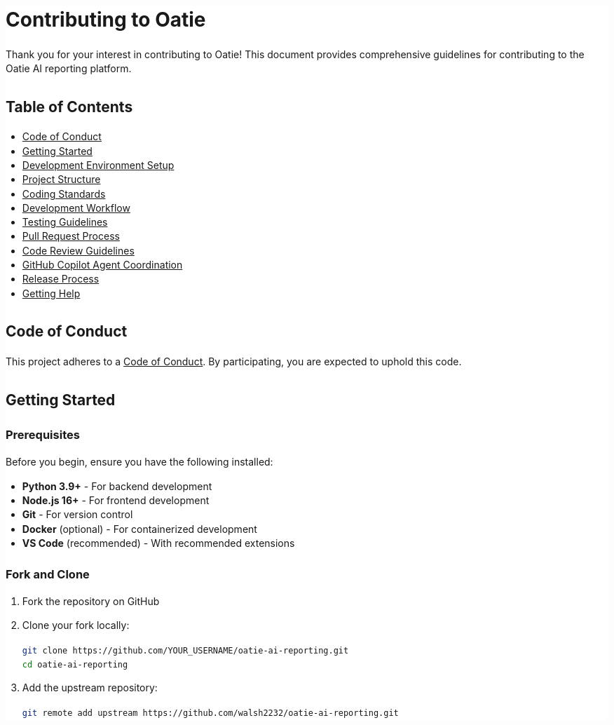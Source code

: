 # Contributing to Oatie

Thank you for your interest in contributing to Oatie! This document provides comprehensive guidelines for contributing to the Oatie AI reporting platform.

## Table of Contents

- [Code of Conduct](#code-of-conduct)
- [Getting Started](#getting-started)
- [Development Environment Setup](#development-environment-setup)
- [Project Structure](#project-structure)
- [Coding Standards](#coding-standards)
- [Development Workflow](#development-workflow)
- [Testing Guidelines](#testing-guidelines)
- [Pull Request Process](#pull-request-process)
- [Code Review Guidelines](#code-review-guidelines)
- [GitHub Copilot Agent Coordination](#github-copilot-agent-coordination)
- [Release Process](#release-process)
- [Getting Help](#getting-help)

## Code of Conduct

This project adheres to a [Code of Conduct](CODE_OF_CONDUCT.md). By participating, you are expected to uphold this code.

## Getting Started

### Prerequisites

Before you begin, ensure you have the following installed:

- **Python 3.9+** - For backend development
- **Node.js 16+** - For frontend development
- **Git** - For version control
- **Docker** (optional) - For containerized development
- **VS Code** (recommended) - With recommended extensions

### Fork and Clone

1. Fork the repository on GitHub
2. Clone your fork locally:
   ```bash
   git clone https://github.com/YOUR_USERNAME/oatie-ai-reporting.git
   cd oatie-ai-reporting
   ```

3. Add the upstream repository:
   ```bash
   git remote add upstream https://github.com/walsh2232/oatie-ai-reporting.git
   ```
